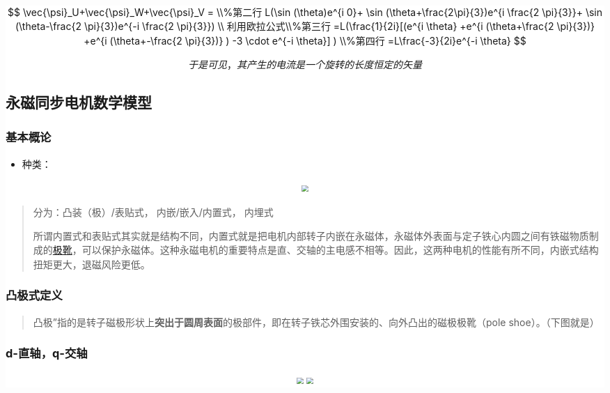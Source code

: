 $$
\vec{\psi}_U+\vec{\psi}_W+\vec{\psi}_V  = 
\\%第二行
L(\sin (\theta)e^{i 0}+ \sin (\theta+\frac{2\pi}{3})e^{i \frac{2 \pi}{3}}+ \sin (\theta-\frac{2 \pi}{3})e^{-i \frac{2 \pi}{3}})
 \\
 利用欧拉公式\\%第三行
=L(\frac{1}{2i}[(e^{i \theta}
+e^{i (\theta+\frac{2 \pi}{3})}
+e^{i (\theta+-\frac{2 \pi}{3})}
)
-3 \cdot e^{-i \theta}]
)
\\%第四行
 =L\frac{-3}{2i}e^{-i \theta}
$$

$$
于是可见，其产生的电流是一个旋转的长度恒定的矢量
$$

## 永磁同步电机数学模型



### 基本概论

- 种类：
<div align="center"> 
<img src="mini-project-pic/同步电机种类.png" style="zoom:60%;" />
</div>

> 分为：凸装（极）/表贴式， 内嵌/嵌入/内置式， 内埋式
>
> 所谓内置式和表贴式其实就是结构不同，内置式就是把电机内部转子内嵌在永磁体，永磁体外表面与定子铁心内圆之间有铁磁物质制成的[极靴](https://zhida.zhihu.com/search?content_id=242830206&content_type=Article&match_order=1&q=极靴&zhida_source=entity)，可以保护永磁体。这种永磁电机的重要特点是直、交轴的主电感不相等。因此，这两种电机的性能有所不同，内嵌式结构扭矩更大，退磁风险更低。
>

### 凸极式定义

> 凸极”指的是转子磁极形状上**突出于圆周表面**的极部件，即在转子铁芯外围安装的、向外凸出的磁极极靴（pole shoe）。（下图就是）



### d-直轴，q-交轴
<div align="center">
    <img src="mini-project-pic/dq轴示意图.png" style="zoom:60%;" />
    <img src="mini-project-pic/dq轴1.png" style="zoom:60%;" />
</div>

